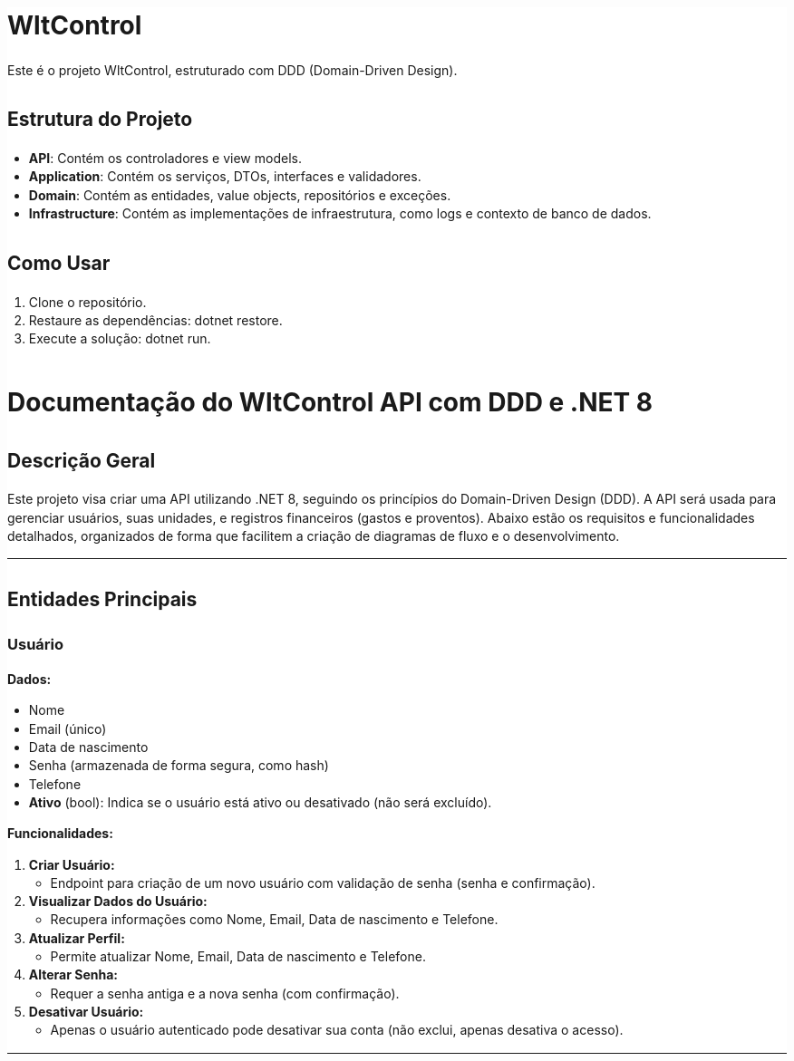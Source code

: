 # WltControl

Este é o projeto WltControl, estruturado com DDD (Domain-Driven Design).

## Estrutura do Projeto
- **API**: Contém os controladores e view models.
- **Application**: Contém os serviços, DTOs, interfaces e validadores.
- **Domain**: Contém as entidades, value objects, repositórios e exceções.
- **Infrastructure**: Contém as implementações de infraestrutura, como logs e contexto de banco de dados.

## Como Usar
1. Clone o repositório.
2. Restaure as dependências: dotnet restore.
3. Execute a solução: dotnet run.


# Documentação do WltControl API com DDD e .NET 8

## Descrição Geral
Este projeto visa criar uma API utilizando .NET 8, seguindo os princípios do Domain-Driven Design (DDD). A API será usada para gerenciar usuários, suas unidades, e registros financeiros (gastos e proventos). Abaixo estão os requisitos e funcionalidades detalhados, organizados de forma que facilitem a criação de diagramas de fluxo e o desenvolvimento.

---

## Entidades Principais

### Usuário
**Dados:**
- Nome
- Email (único)
- Data de nascimento
- Senha (armazenada de forma segura, como hash)
- Telefone
- **Ativo** (bool): Indica se o usuário está ativo ou desativado (não será excluído).

**Funcionalidades:**
1. **Criar Usuário:**
   - Endpoint para criação de um novo usuário com validação de senha (senha e confirmação).
2. **Visualizar Dados do Usuário:**
   - Recupera informações como Nome, Email, Data de nascimento e Telefone.
3. **Atualizar Perfil:**
   - Permite atualizar Nome, Email, Data de nascimento e Telefone.
4. **Alterar Senha:**
   - Requer a senha antiga e a nova senha (com confirmação).
5. **Desativar Usuário:**
   - Apenas o usuário autenticado pode desativar sua conta (não exclui, apenas desativa o acesso).

---